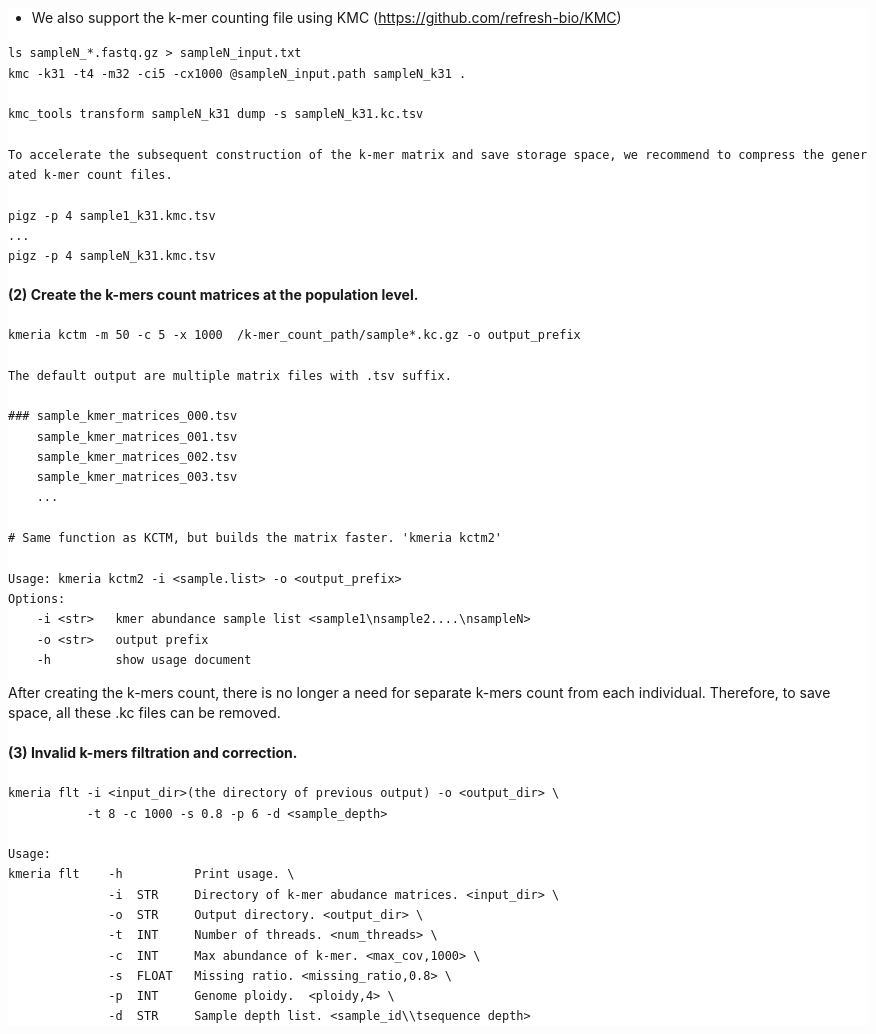 
- We also support the k-mer counting file using KMC (https://github.com/refresh-bio/KMC)

```
ls sampleN_*.fastq.gz > sampleN_input.txt
kmc -k31 -t4 -m32 -ci5 -cx1000 @sampleN_input.path sampleN_k31 . 

kmc_tools transform sampleN_k31 dump -s sampleN_k31.kc.tsv

To accelerate the subsequent construction of the k-mer matrix and save storage space, we recommend to compress the generated k-mer count files.

pigz -p 4 sample1_k31.kmc.tsv
...
pigz -p 4 sampleN_k31.kmc.tsv

```

#### (2) Create the k-mers count matrices at the population level.

```
kmeria kctm -m 50 -c 5 -x 1000  /k-mer_count_path/sample*.kc.gz -o output_prefix

The default output are multiple matrix files with .tsv suffix.

### sample_kmer_matrices_000.tsv
    sample_kmer_matrices_001.tsv
    sample_kmer_matrices_002.tsv
    sample_kmer_matrices_003.tsv
    ...

# Same function as KCTM, but builds the matrix faster. 'kmeria kctm2'

Usage: kmeria kctm2 -i <sample.list> -o <output_prefix>
Options:
    -i <str>   kmer abundance sample list <sample1\nsample2....\nsampleN>
    -o <str>   output prefix
    -h         show usage document

```

After creating the k-mers count, there is no longer a need for separate k-mers count from each individual. Therefore, to save space, all these .kc files can be removed.

#### (3) Invalid k-mers filtration and correction.

```
kmeria flt -i <input_dir>(the directory of previous output) -o <output_dir> \
           -t 8 -c 1000 -s 0.8 -p 6 -d <sample_depth>

Usage:
kmeria flt    -h          Print usage. \
              -i  STR     Directory of k-mer abudance matrices. <input_dir> \ 
              -o  STR     Output directory. <output_dir> \
              -t  INT     Number of threads. <num_threads> \
              -c  INT     Max abundance of k-mer. <max_cov,1000> \
              -s  FLOAT   Missing ratio. <missing_ratio,0.8> \
              -p  INT     Genome ploidy.  <ploidy,4> \
              -d  STR     Sample depth list. <sample_id\\tsequence depth>

```
